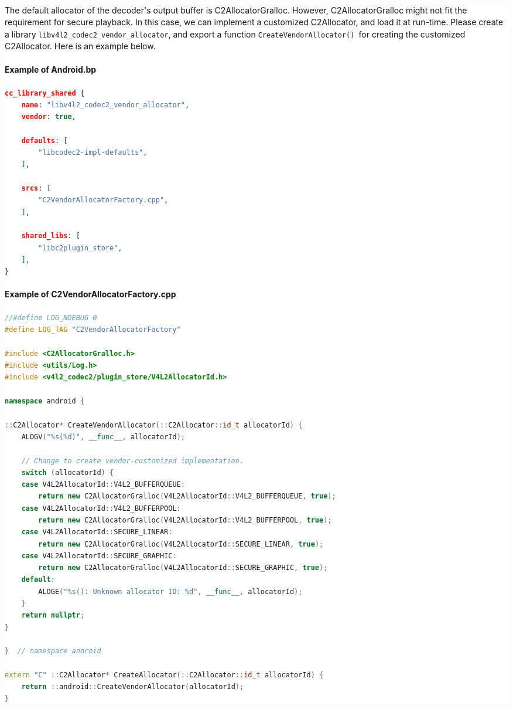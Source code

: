 The default allocator of the decoder's output buffer is C2AllocatorGralloc.
However, C2AllocatorGralloc might not fit the requirement for secure playback.
In this case, we can implement a customized C2Allocator, and load it at
run-time. Please create a library `libv4l2_codec2_vendor_allocator`, and export
a function `CreateVendorAllocator() `for creating the customized C2Allocator.
Here is an example below.

#### Example of Android.bp

```json
cc_library_shared {
    name: "libv4l2_codec2_vendor_allocator",
    vendor: true,

    defaults: [
        "libcodec2-impl-defaults",
    ],

    srcs: [
        "C2VendorAllocatorFactory.cpp",
    ],

    shared_libs: [
        "libc2plugin_store",
    ],
}
```

#### Example of C2VendorAllocatorFactory.cpp

```cpp
//#define LOG_NDEBUG 0
#define LOG_TAG "C2VendorAllocatorFactory"

#include <C2AllocatorGralloc.h>
#include <utils/Log.h>
#include <v4l2_codec2/plugin_store/V4L2AllocatorId.h>

namespace android {

::C2Allocator* CreateVendorAllocator(::C2Allocator::id_t allocatorId) {
    ALOGV("%s(%d)", __func__, allocatorId);

    // Change to create vendor-customized implementation.
    switch (allocatorId) {
    case V4L2AllocatorId::V4L2_BUFFERQUEUE:
        return new C2AllocatorGralloc(V4L2AllocatorId::V4L2_BUFFERQUEUE, true);
    case V4L2AllocatorId::V4L2_BUFFERPOOL:
        return new C2AllocatorGralloc(V4L2AllocatorId::V4L2_BUFFERPOOL, true);
    case V4L2AllocatorId::SECURE_LINEAR:
        return new C2AllocatorGralloc(V4L2AllocatorId::SECURE_LINEAR, true);
    case V4L2AllocatorId::SECURE_GRAPHIC:
        return new C2AllocatorGralloc(V4L2AllocatorId::SECURE_GRAPHIC, true);
    default:
        ALOGE("%s(): Unknown allocator ID: %d", __func__, allocatorId);
    }
    return nullptr;
}

}  // namespace android

extern "C" ::C2Allocator* CreateAllocator(::C2Allocator::id_t allocatorId) {
    return ::android::CreateVendorAllocator(allocatorId);
}
```
